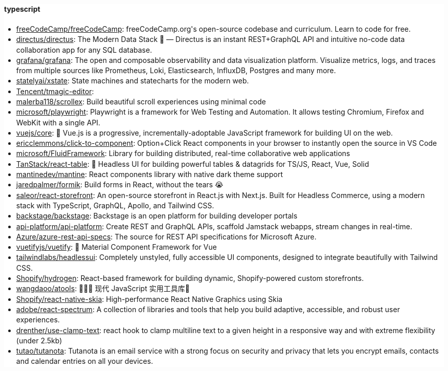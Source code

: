 #### typescript
* [freeCodeCamp/freeCodeCamp](https://github.com/freeCodeCamp/freeCodeCamp): freeCodeCamp.org's open-source codebase and curriculum. Learn to code for free.
* [directus/directus](https://github.com/directus/directus): The Modern Data Stack 🐰 — Directus is an instant REST+GraphQL API and intuitive no-code data collaboration app for any SQL database.
* [grafana/grafana](https://github.com/grafana/grafana): The open and composable observability and data visualization platform. Visualize metrics, logs, and traces from multiple sources like Prometheus, Loki, Elasticsearch, InfluxDB, Postgres and many more.
* [statelyai/xstate](https://github.com/statelyai/xstate): State machines and statecharts for the modern web.
* [Tencent/tmagic-editor](https://github.com/Tencent/tmagic-editor): 
* [malerba118/scrollex](https://github.com/malerba118/scrollex): Build beautiful scroll experiences using minimal code
* [microsoft/playwright](https://github.com/microsoft/playwright): Playwright is a framework for Web Testing and Automation. It allows testing Chromium, Firefox and WebKit with a single API.
* [vuejs/core](https://github.com/vuejs/core): 🖖 Vue.js is a progressive, incrementally-adoptable JavaScript framework for building UI on the web.
* [ericclemmons/click-to-component](https://github.com/ericclemmons/click-to-component): Option+Click React components in your browser to instantly open the source in VS Code
* [microsoft/FluidFramework](https://github.com/microsoft/FluidFramework): Library for building distributed, real-time collaborative web applications
* [TanStack/react-table](https://github.com/TanStack/react-table): 🤖 Headless UI for building powerful tables & datagrids for TS/JS, React, Vue, Solid
* [mantinedev/mantine](https://github.com/mantinedev/mantine): React components library with native dark theme support
* [jaredpalmer/formik](https://github.com/jaredpalmer/formik): Build forms in React, without the tears 😭
* [saleor/react-storefront](https://github.com/saleor/react-storefront): An open-source storefront in React.js with Next.js. Built for Headless Commerce, using a modern stack with TypeScript, GraphQL, Apollo, and Tailwind CSS.
* [backstage/backstage](https://github.com/backstage/backstage): Backstage is an open platform for building developer portals
* [api-platform/api-platform](https://github.com/api-platform/api-platform): Create REST and GraphQL APIs, scaffold Jamstack webapps, stream changes in real-time.
* [Azure/azure-rest-api-specs](https://github.com/Azure/azure-rest-api-specs): The source for REST API specifications for Microsoft Azure.
* [vuetifyjs/vuetify](https://github.com/vuetifyjs/vuetify): 🐉 Material Component Framework for Vue
* [tailwindlabs/headlessui](https://github.com/tailwindlabs/headlessui): Completely unstyled, fully accessible UI components, designed to integrate beautifully with Tailwind CSS.
* [Shopify/hydrogen](https://github.com/Shopify/hydrogen): React-based framework for building dynamic, Shopify-powered custom storefronts.
* [wangdaoo/atools](https://github.com/wangdaoo/atools): 🎉🎉🎉 现代 JavaScript 实用工具库🔧
* [Shopify/react-native-skia](https://github.com/Shopify/react-native-skia): High-performance React Native Graphics using Skia
* [adobe/react-spectrum](https://github.com/adobe/react-spectrum): A collection of libraries and tools that help you build adaptive, accessible, and robust user experiences.
* [drenther/use-clamp-text](https://github.com/drenther/use-clamp-text): react hook to clamp multiline text to a given height in a responsive way and with extreme flexibility (under 2.5kb)
* [tutao/tutanota](https://github.com/tutao/tutanota): Tutanota is an email service with a strong focus on security and privacy that lets you encrypt emails, contacts and calendar entries on all your devices.
